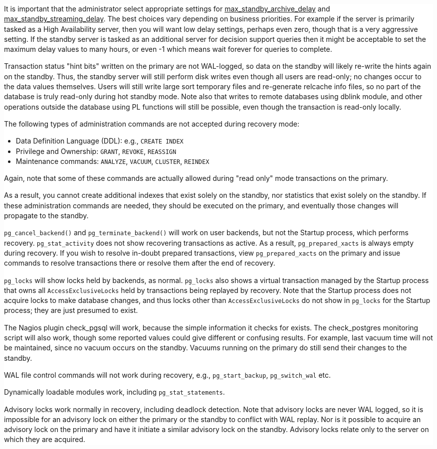 It is important that the administrator select appropriate settings for [max\_standby\_archive\_delay](https://www.postgresql.org/docs/13/runtime-config-replication.html#GUC-MAX-STANDBY-ARCHIVE-DELAY) and [max\_standby\_streaming\_delay](https://www.postgresql.org/docs/13/runtime-config-replication.html#GUC-MAX-STANDBY-STREAMING-DELAY). The best choices vary depending on business priorities. For example if the server is primarily tasked as a High Availability server, then you will want low delay settings, perhaps even zero, though that is a very aggressive setting. If the standby server is tasked as an additional server for decision support queries then it might be acceptable to set the maximum delay values to many hours, or even -1 which means wait forever for queries to complete.

Transaction status "hint bits" written on the primary are not WAL-logged, so data on the standby will likely re-write the hints again on the standby. Thus, the standby server will still perform disk writes even though all users are read-only; no changes occur to the data values themselves. Users will still write large sort temporary files and re-generate relcache info files, so no part of the database is truly read-only during hot standby mode. Note also that writes to remote databases using dblink module, and other operations outside the database using PL functions will still be possible, even though the transaction is read-only locally.

The following types of administration commands are not accepted during recovery mode:

* Data Definition Language \(DDL\): e.g., `CREATE INDEX`
* Privilege and Ownership: `GRANT`, `REVOKE`, `REASSIGN`
* Maintenance commands: `ANALYZE`, `VACUUM`, `CLUSTER`, `REINDEX`

Again, note that some of these commands are actually allowed during "read only" mode transactions on the primary.

As a result, you cannot create additional indexes that exist solely on the standby, nor statistics that exist solely on the standby. If these administration commands are needed, they should be executed on the primary, and eventually those changes will propagate to the standby.

`pg_cancel_backend()` and `pg_terminate_backend()` will work on user backends, but not the Startup process, which performs recovery. `pg_stat_activity` does not show recovering transactions as active. As a result, `pg_prepared_xacts` is always empty during recovery. If you wish to resolve in-doubt prepared transactions, view `pg_prepared_xacts` on the primary and issue commands to resolve transactions there or resolve them after the end of recovery.

`pg_locks` will show locks held by backends, as normal. `pg_locks` also shows a virtual transaction managed by the Startup process that owns all `AccessExclusiveLocks` held by transactions being replayed by recovery. Note that the Startup process does not acquire locks to make database changes, and thus locks other than `AccessExclusiveLocks` do not show in `pg_locks` for the Startup process; they are just presumed to exist.

The Nagios plugin check\_pgsql will work, because the simple information it checks for exists. The check\_postgres monitoring script will also work, though some reported values could give different or confusing results. For example, last vacuum time will not be maintained, since no vacuum occurs on the standby. Vacuums running on the primary do still send their changes to the standby.

WAL file control commands will not work during recovery, e.g., `pg_start_backup`, `pg_switch_wal` etc.

Dynamically loadable modules work, including `pg_stat_statements`.

Advisory locks work normally in recovery, including deadlock detection. Note that advisory locks are never WAL logged, so it is impossible for an advisory lock on either the primary or the standby to conflict with WAL replay. Nor is it possible to acquire an advisory lock on the primary and have it initiate a similar advisory lock on the standby. Advisory locks relate only to the server on which they are acquired.
